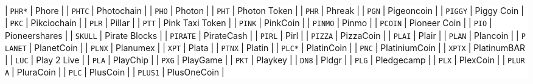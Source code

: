 | `PHR*` | Phore |
| `PHTC` | Photochain |
| `PHO` | Photon |
| `PHT` | Photon Token |
| `PHR` | Phreak |
| `PGN` | Pigeoncoin |
| `PIGGY` | Piggy Coin |
| `PKC` | Pikciochain |
| `PLR` | Pillar |
| `PTT` | Pink Taxi Token |
| `PINK` | PinkCoin |
| `PINMO` | Pinmo |
| `PCOIN` | Pioneer Coin |
| `PIO` | Pioneershares |
| `SKULL` | Pirate Blocks |
| `PIRATE` | PirateCash |
| `PIRL` | Pirl |
| `PIZZA` | PizzaCoin |
| `PLAI` | Plair |
| `PLAN` | Plancoin |
| `PLANET` | PlanetCoin |
| `PLNX` | Planumex |
| `XPT` | Plata |
| `PTNX` | Platin |
| `PLC*` | PlatinCoin |
| `PNC` | PlatiniumCoin |
| `XPTX` | PlatinumBAR |
| `LUC` | Play 2 Live |
| `PLA` | PlayChip |
| `PXG` | PlayGame |
| `PKT` | Playkey |
| `DN8` | Pldgr |
| `PLG` | Pledgecamp |
| `PLX` | PlexCoin |
| `PLURA` | PluraCoin |
| `PLC` | PlusCoin |
| `PLUS1` | PlusOneCoin |